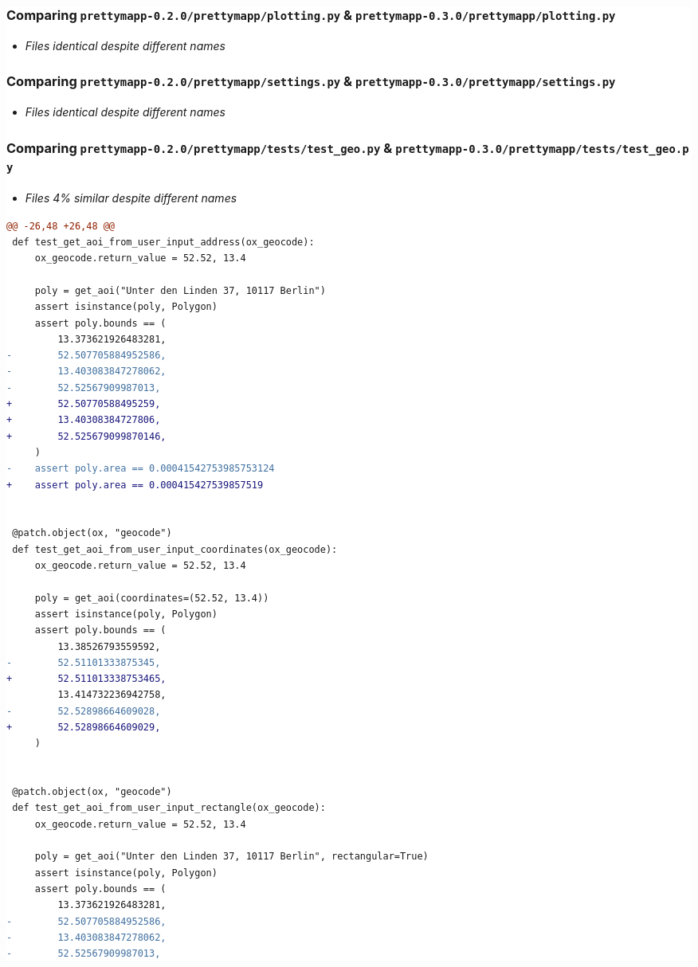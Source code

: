 ```diff
```

### Comparing `prettymapp-0.2.0/prettymapp/plotting.py` & `prettymapp-0.3.0/prettymapp/plotting.py`

 * *Files identical despite different names*

### Comparing `prettymapp-0.2.0/prettymapp/settings.py` & `prettymapp-0.3.0/prettymapp/settings.py`

 * *Files identical despite different names*

### Comparing `prettymapp-0.2.0/prettymapp/tests/test_geo.py` & `prettymapp-0.3.0/prettymapp/tests/test_geo.py`

 * *Files 4% similar despite different names*

```diff
@@ -26,48 +26,48 @@
 def test_get_aoi_from_user_input_address(ox_geocode):
     ox_geocode.return_value = 52.52, 13.4
 
     poly = get_aoi("Unter den Linden 37, 10117 Berlin")
     assert isinstance(poly, Polygon)
     assert poly.bounds == (
         13.373621926483281,
-        52.507705884952586,
-        13.403083847278062,
-        52.52567909987013,
+        52.50770588495259,
+        13.40308384727806,
+        52.525679099870146,
     )
-    assert poly.area == 0.00041542753985753124
+    assert poly.area == 0.000415427539857519
 
 
 @patch.object(ox, "geocode")
 def test_get_aoi_from_user_input_coordinates(ox_geocode):
     ox_geocode.return_value = 52.52, 13.4
 
     poly = get_aoi(coordinates=(52.52, 13.4))
     assert isinstance(poly, Polygon)
     assert poly.bounds == (
         13.38526793559592,
-        52.51101333875345,
+        52.511013338753465,
         13.414732236942758,
-        52.52898664609028,
+        52.52898664609029,
     )
 
 
 @patch.object(ox, "geocode")
 def test_get_aoi_from_user_input_rectangle(ox_geocode):
     ox_geocode.return_value = 52.52, 13.4
 
     poly = get_aoi("Unter den Linden 37, 10117 Berlin", rectangular=True)
     assert isinstance(poly, Polygon)
     assert poly.bounds == (
         13.373621926483281,
-        52.507705884952586,
-        13.403083847278062,
-        52.52567909987013,
```